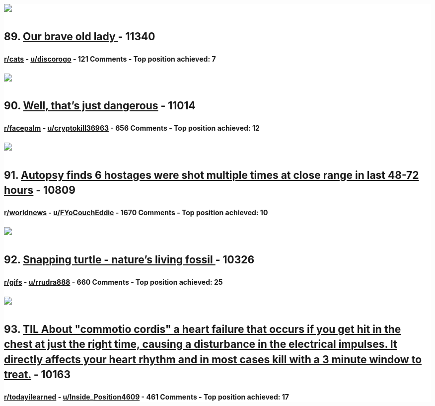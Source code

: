 <a href="https://www.snopes.com/fact-check/abraham-lincoln-window-quorum/"><img src="https://b.thumbs.redditmedia.com/2VJfZSaFc8mspHD38moFmyN3_Q2OBHraQAGL-h5SdhE.jpg"></img></a>

## 89. [Our brave old lady ](http://reddit.com/r/cats/comments/1f6rwy8/our_brave_old_lady/) - 11340
#### [r/cats](http://reddit.com/r/cats) - [u/discorogo](http://reddit.com/u/discorogo) - 121 Comments - Top position achieved: 7

<a href="https://i.redd.it/np7g497u4amd1.jpeg"><img src="https://a.thumbs.redditmedia.com/t1rbKvCZIwiOBuyrEtNx79ifWXHN11D7bTRI_QDGid0.jpg"></img></a>

## 90. [Well, that’s just dangerous](http://reddit.com/r/facepalm/comments/1f6ic9j/well_thats_just_dangerous/) - 11014
#### [r/facepalm](http://reddit.com/r/facepalm) - [u/cryptokill36963](http://reddit.com/u/cryptokill36963) - 656 Comments - Top position achieved: 12

<a href="https://i.redd.it/0jh2kaaz28md1.jpeg"><img src="https://b.thumbs.redditmedia.com/-0mq3hCrnYlOqcPjoaD-HNEoIu3mmmckSp_9pAXzztc.jpg"></img></a>

## 91. [Autopsy finds 6 hostages were shot multiple times at close range in last 48-72 hours](http://reddit.com/r/worldnews/comments/1f6qn88/autopsy_finds_6_hostages_were_shot_multiple_times/) - 10809
#### [r/worldnews](http://reddit.com/r/worldnews) - [u/FYoCouchEddie](http://reddit.com/u/FYoCouchEddie) - 1670 Comments - Top position achieved: 10

<a href="https://www.timesofisrael.com/autopsy-finds-6-hostages-shot-multiple-times-at-close-range-in-last-48-72-hours/"><img src="https://b.thumbs.redditmedia.com/McNhMmwvV5sAyN_Y2h87nMl_0NY3zO6MhKLVlE4xo_I.jpg"></img></a>

## 92. [Snapping turtle - nature’s living fossil ](http://reddit.com/r/gifs/comments/1f6k3wh/snapping_turtle_natures_living_fossil/) - 10326
#### [r/gifs](http://reddit.com/r/gifs) - [u/rrudra888](http://reddit.com/u/rrudra888) - 660 Comments - Top position achieved: 25

<a href="https://i.redd.it/3jdkb4r5h8md1.gif"><img src="https://b.thumbs.redditmedia.com/OWVCUmH6gdV5Uz8c1_7ePcDniNx_Lfg63icmqjPFiAU.jpg"></img></a>

## 93. [TIL About "commotio cordis" a heart failure that occurs if you get hit in the chest at just the right time, causing a disturbance in the electrical impulses. It directly affects your heart rhythm and in most cases kill with a 3 minute window to treat.](http://reddit.com/r/todayilearned/comments/1f63sjt/til_about_commotio_cordis_a_heart_failure_that/) - 10163
#### [r/todayilearned](http://reddit.com/r/todayilearned) - [u/Inside_Position4609](http://reddit.com/u/Inside_Position4609) - 461 Comments - Top position achieved: 17
